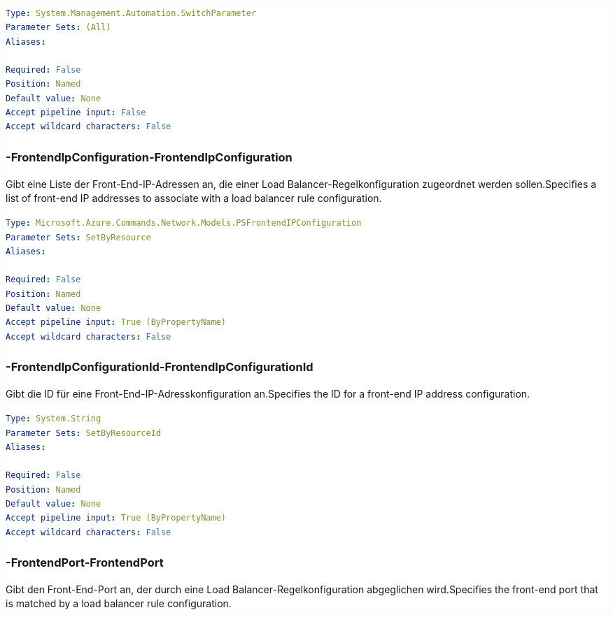 ```yaml
Type: System.Management.Automation.SwitchParameter
Parameter Sets: (All)
Aliases:

Required: False
Position: Named
Default value: None
Accept pipeline input: False
Accept wildcard characters: False
```

### <span data-ttu-id="c1071-129">-FrontendIpConfiguration</span><span class="sxs-lookup"><span data-stu-id="c1071-129">-FrontendIpConfiguration</span></span>
<span data-ttu-id="c1071-130">Gibt eine Liste der Front-End-IP-Adressen an, die einer Load Balancer-Regelkonfiguration zugeordnet werden sollen.</span><span class="sxs-lookup"><span data-stu-id="c1071-130">Specifies a list of front-end IP addresses to associate with a load balancer rule configuration.</span></span>

```yaml
Type: Microsoft.Azure.Commands.Network.Models.PSFrontendIPConfiguration
Parameter Sets: SetByResource
Aliases:

Required: False
Position: Named
Default value: None
Accept pipeline input: True (ByPropertyName)
Accept wildcard characters: False
```

### <span data-ttu-id="c1071-131">-FrontendIpConfigurationId</span><span class="sxs-lookup"><span data-stu-id="c1071-131">-FrontendIpConfigurationId</span></span>
<span data-ttu-id="c1071-132">Gibt die ID für eine Front-End-IP-Adresskonfiguration an.</span><span class="sxs-lookup"><span data-stu-id="c1071-132">Specifies the ID for a front-end IP address configuration.</span></span>

```yaml
Type: System.String
Parameter Sets: SetByResourceId
Aliases:

Required: False
Position: Named
Default value: None
Accept pipeline input: True (ByPropertyName)
Accept wildcard characters: False
```

### <span data-ttu-id="c1071-133">-FrontendPort</span><span class="sxs-lookup"><span data-stu-id="c1071-133">-FrontendPort</span></span>
<span data-ttu-id="c1071-134">Gibt den Front-End-Port an, der durch eine Load Balancer-Regelkonfiguration abgeglichen wird.</span><span class="sxs-lookup"><span data-stu-id="c1071-134">Specifies the front-end port that is matched by a load balancer rule configuration.</span></span>
